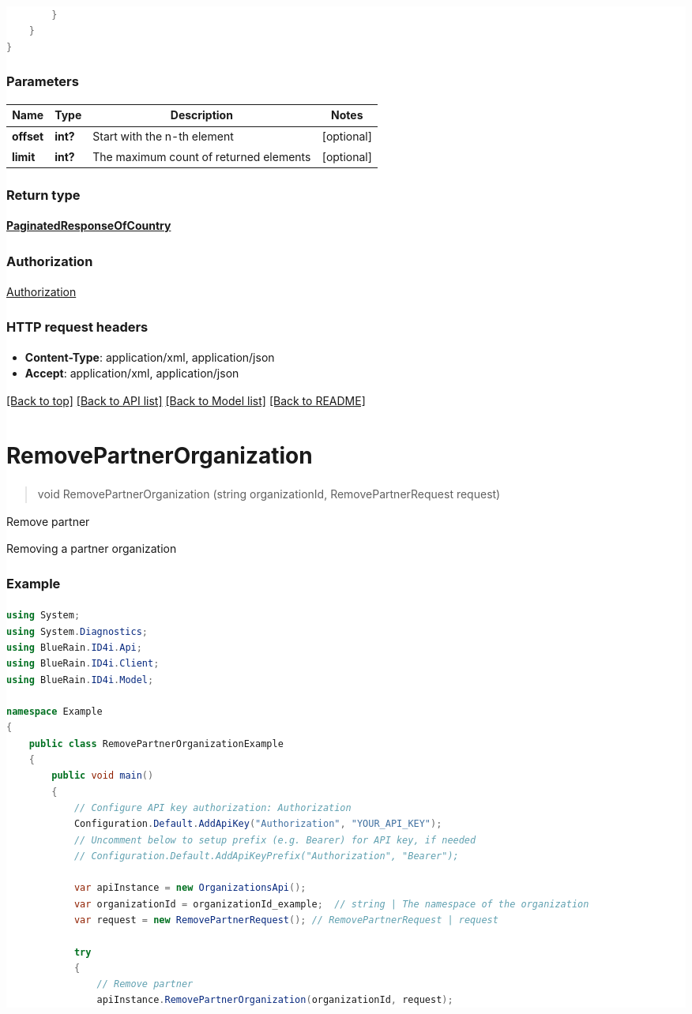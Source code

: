 ```csharp
        }
    }
}
```

### Parameters

Name | Type | Description  | Notes
------------- | ------------- | ------------- | -------------
 **offset** | **int?**| Start with the n-th element | [optional] 
 **limit** | **int?**| The maximum count of returned elements | [optional] 

### Return type

[**PaginatedResponseOfCountry**](PaginatedResponseOfCountry.md)

### Authorization

[Authorization](../README.md#Authorization)

### HTTP request headers

 - **Content-Type**: application/xml, application/json
 - **Accept**: application/xml, application/json

[[Back to top]](#) [[Back to API list]](../README.md#documentation-for-api-endpoints) [[Back to Model list]](../README.md#documentation-for-models) [[Back to README]](../README.md)

<a name="removepartnerorganization"></a>
# **RemovePartnerOrganization**
> void RemovePartnerOrganization (string organizationId, RemovePartnerRequest request)

Remove partner

Removing a partner organization

### Example
```csharp
using System;
using System.Diagnostics;
using BlueRain.ID4i.Api;
using BlueRain.ID4i.Client;
using BlueRain.ID4i.Model;

namespace Example
{
    public class RemovePartnerOrganizationExample
    {
        public void main()
        {
            // Configure API key authorization: Authorization
            Configuration.Default.AddApiKey("Authorization", "YOUR_API_KEY");
            // Uncomment below to setup prefix (e.g. Bearer) for API key, if needed
            // Configuration.Default.AddApiKeyPrefix("Authorization", "Bearer");

            var apiInstance = new OrganizationsApi();
            var organizationId = organizationId_example;  // string | The namespace of the organization
            var request = new RemovePartnerRequest(); // RemovePartnerRequest | request

            try
            {
                // Remove partner
                apiInstance.RemovePartnerOrganization(organizationId, request);
```